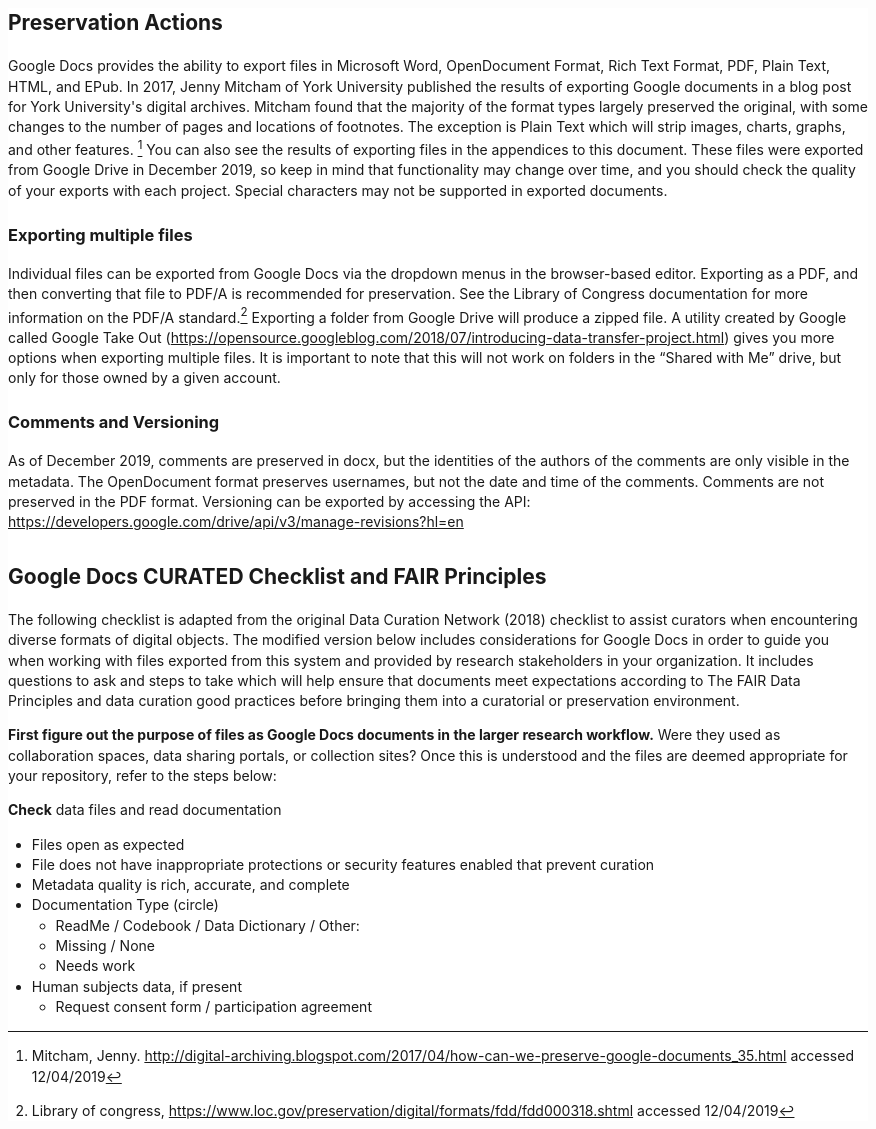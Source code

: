 ## Preservation Actions

Google Docs provides the ability to export files in Microsoft Word, OpenDocument Format, Rich Text Format, PDF, Plain Text, HTML, and EPub.  In 2017, Jenny Mitcham of York University published the results of exporting Google documents in a blog post for York University's digital archives. Mitcham found that the majority of the format types largely preserved the original, with some changes to the number of pages and locations of footnotes. The exception is Plain Text which will strip images, charts, graphs, and other features. [^1] You can also see the results of exporting files in the appendices to this document.  These files were exported from Google Drive in December 2019, so keep in mind that functionality may change over time, and you should check the quality of your exports with each project. Special characters may not be supported in exported documents.

[^1]: Mitcham, Jenny. http://digital-archiving.blogspot.com/2017/04/how-can-we-preserve-google-documents_35.html accessed 12/04/2019

### Exporting multiple files

Individual files can be exported from Google Docs via the dropdown menus in the browser-based editor. Exporting as a PDF, and then converting that file to PDF/A is recommended for preservation. See the Library of Congress documentation for more information on the PDF/A standard.[^2] Exporting a folder from Google Drive will produce a zipped file. A utility created by Google called Google Take Out (https://opensource.googleblog.com/2018/07/introducing-data-transfer-project.html) gives you more options when exporting multiple files.  It is important to note that this will not work on folders in the “Shared with Me” drive, but only for those owned by a given account. 

[^2]: Library of congress,  https://www.loc.gov/preservation/digital/formats/fdd/fdd000318.shtml accessed 12/04/2019

### Comments and Versioning

As of December 2019, comments are preserved in docx, but the identities of the authors of the comments are only visible in the metadata. The OpenDocument format preserves usernames, but not the date and time of the comments. Comments are not preserved in the PDF format. Versioning can be exported by accessing the API: https://developers.google.com/drive/api/v3/manage-revisions?hl=en

## Google Docs CURATED Checklist and FAIR Principles

The following checklist is adapted from the original Data Curation Network (2018) checklist to assist curators when encountering diverse formats of digital objects. The modified version below includes considerations for Google Docs in order to guide you when working with files exported from this system and provided by research stakeholders in your organization. It includes questions to ask and steps to take which will help ensure that documents meet expectations according to The FAIR Data Principles and data curation good practices before bringing them into a curatorial or preservation environment. 

**First figure out the purpose of files as Google Docs documents in the larger research workflow.** Were they used as collaboration spaces, data sharing portals, or collection sites? Once this is understood and the files are deemed appropriate for your repository, refer to the steps below:

**Check** data files and read documentation 

- Files open as expected 
- File does not have inappropriate protections or security features enabled that prevent curation
- Metadata quality is rich, accurate, and complete 
- Documentation Type (circle)
	- ReadMe / Codebook / Data Dictionary / Other:
	- Missing / None
	- Needs work
- Human subjects data, if present
	- Request consent form / participation agreement
